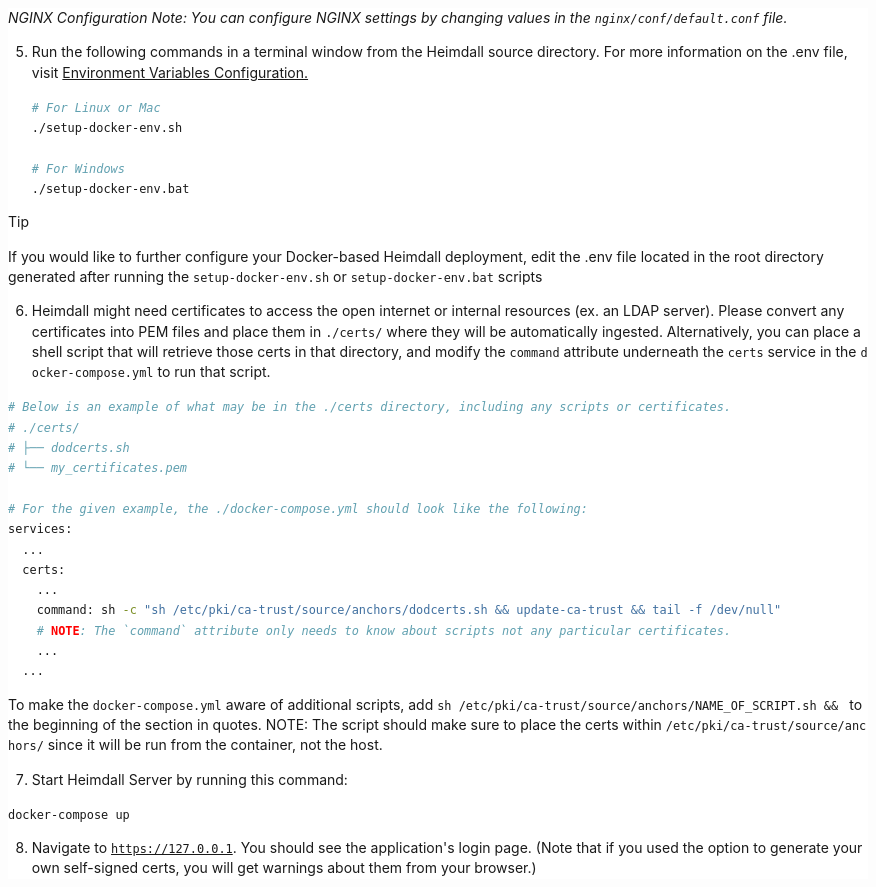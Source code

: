   *NGINX Configuration Note: You can configure NGINX settings by changing values in the `nginx/conf/default.conf` file.*

5. Run the following commands in a terminal window from the Heimdall source directory. For more information on the .env file, visit [Environment Variables Configuration.](https://github.com/mitre/heimdall2/wiki/Environment-Variables-Configuration)
   ```bash
   # For Linux or Mac
   ./setup-docker-env.sh
   
   # For Windows
   ./setup-docker-env.bat
   ```

> [!TIP]
> If you would like to further configure your Docker-based Heimdall deployment, edit the .env file located in the root directory generated after running the `setup-docker-env.sh` or `setup-docker-env.bat` scripts

6. Heimdall might need certificates to access the open internet or internal resources (ex. an LDAP server).  Please convert any certificates into PEM files and place them in `./certs/` where they will be automatically ingested.  Alternatively, you can place a shell script that will retrieve those certs in that directory, and modify the `command` attribute underneath the `certs` service in the `docker-compose.yml` to run that script.
  ```bash
  # Below is an example of what may be in the ./certs directory, including any scripts or certificates.
  # ./certs/
  # ├── dodcerts.sh
  # └── my_certificates.pem

  # For the given example, the ./docker-compose.yml should look like the following:
  services:
    ...
    certs:
      ...
      command: sh -c "sh /etc/pki/ca-trust/source/anchors/dodcerts.sh && update-ca-trust && tail -f /dev/null"
      # NOTE: The `command` attribute only needs to know about scripts not any particular certificates.
      ...
    ...
  ```
  To make the `docker-compose.yml` aware of additional scripts, add `sh /etc/pki/ca-trust/source/anchors/NAME_OF_SCRIPT.sh && ` to the beginning of the section in quotes.
  NOTE: The script should make sure to place the certs within `/etc/pki/ca-trust/source/anchors/` since it will be run from the container, not the host.

7. Start Heimdall Server by running this command:
  ```bash
  docker-compose up
  ```

8. Navigate to [`https://127.0.0.1`](http://127.0.0.1). You should see the application's login page. (Note that if you used the option to generate your own self-signed certs, you will get warnings about them from your browser.)
